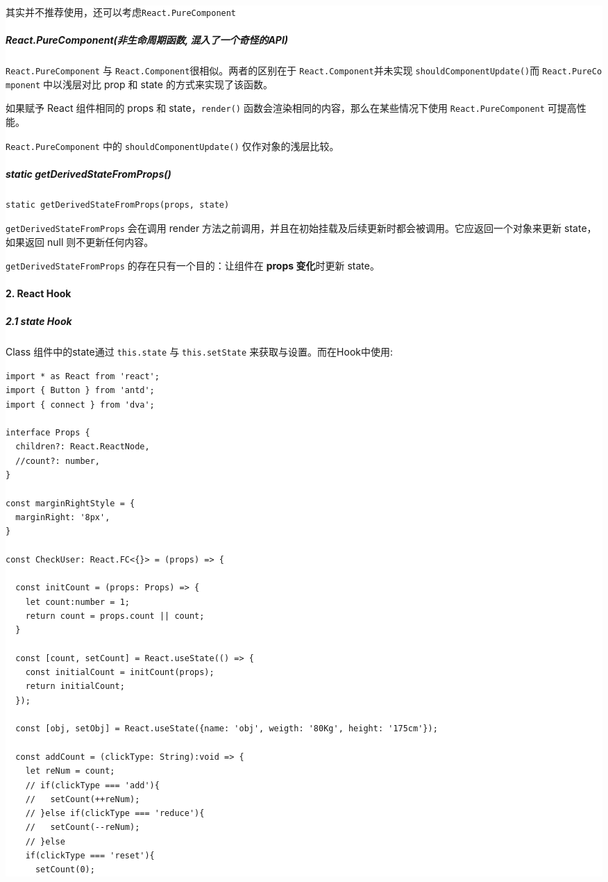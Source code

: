 其实并不推荐使用，还可以考虑`React.PureComponent`



##### React.PureComponent(非生命周期函数, 混入了一个奇怪的API)

`React.PureComponent` 与 `React.Component`很相似。两者的区别在于 `React.Component`并未实现 `shouldComponentUpdate()`而 `React.PureComponent` 中以浅层对比 prop 和 state 的方式来实现了该函数。

如果赋予 React 组件相同的 props 和 state，`render()` 函数会渲染相同的内容，那么在某些情况下使用 `React.PureComponent` 可提高性能。

`React.PureComponent` 中的 `shouldComponentUpdate()` 仅作对象的浅层比较。



##### static getDerivedStateFromProps()

```react
static getDerivedStateFromProps(props, state)
```

`getDerivedStateFromProps` 会在调用 render 方法之前调用，并且在初始挂载及后续更新时都会被调用。它应返回一个对象来更新 state，如果返回 null 则不更新任何内容。

`getDerivedStateFromProps` 的存在只有一个目的：让组件在 **props 变化**时更新 state。



#### 2. React Hook

##### 2.1 state Hook

Class 组件中的state通过 `this.state` 与 `this.setState` 来获取与设置。而在Hook中使用:

```tsx
import * as React from 'react';
import { Button } from 'antd';
import { connect } from 'dva';

interface Props {
  children?: React.ReactNode,
  //count?: number,
}

const marginRightStyle = {
  marginRight: '8px',
}

const CheckUser: React.FC<{}> = (props) => {

  const initCount = (props: Props) => {
    let count:number = 1;
    return count = props.count || count;
  }

  const [count, setCount] = React.useState(() => {
    const initialCount = initCount(props);
    return initialCount;
  });
  
  const [obj, setObj] = React.useState({name: 'obj', weigth: '80Kg', height: '175cm'});

  const addCount = (clickType: String):void => {
    let reNum = count;
    // if(clickType === 'add'){
    //   setCount(++reNum);
    // }else if(clickType === 'reduce'){
    //   setCount(--reNum);
    // }else 
    if(clickType === 'reset'){
      setCount(0);
```